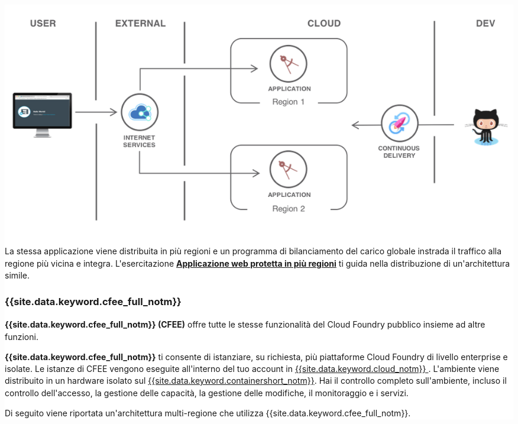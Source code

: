 ![Architettura-CF](images/solution39/CF2-Architecture.png)

La stessa applicazione viene distribuita in più regioni e un programma di bilanciamento del carico globale instrada il traffico alla regione più vicina e integra. L'esercitazione [**Applicazione web protetta in più regioni**](https://{DomainName}/docs/tutorials?topic=solution-tutorials-multi-region-webapp#multi-region-webapp) ti guida nella distribuzione di un'architettura simile. 

### {{site.data.keyword.cfee_full_notm}}

**{{site.data.keyword.cfee_full_notm}} (CFEE)** offre tutte le stesse funzionalità del Cloud Foundry pubblico insieme ad altre funzioni.

**{{site.data.keyword.cfee_full_notm}}** ti consente di istanziare, su richiesta, più piattaforme Cloud Foundry di livello enterprise e isolate. Le istanze di CFEE vengono eseguite all'interno del tuo account in [{{site.data.keyword.cloud_notm}}
](http://ibm.com/cloud). L'ambiente viene distribuito in un hardware isolato sul [ {{site.data.keyword.containershort_notm}}](https://www.ibm.com/cloud/container-service). Hai il controllo completo sull'ambiente, incluso il controllo dell'accesso, la gestione delle capacità, la gestione delle modifiche, il monitoraggio e i servizi.

Di seguito viene riportata un'architettura multi-regione che utilizza {{site.data.keyword.cfee_full_notm}}.
